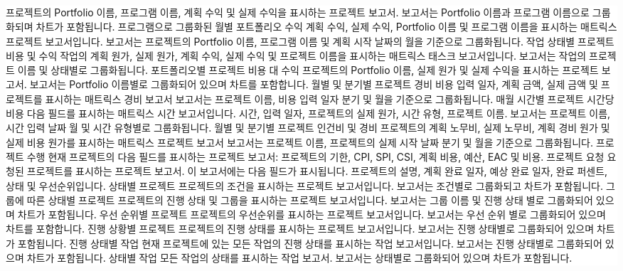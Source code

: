    <td>프로젝트의 Portfolio 이름, 프로그램 이름, 계획 수익 및 실제 수익을 표시하는 프로젝트 보고서. 보고서는 Portfolio 이름과 프로그램 이름으로 그룹화되며 차트가 포함됩니다.</td> 
  </tr> 
  <tr> 
   <td>프로그램으로 그룹화된 월별 포트폴리오 수익</td> 
   <td>계획 수익, 실제 수익, Portfolio 이름 및 프로그램 이름을 표시하는 매트릭스 프로젝트 보고서입니다. 보고서는 프로젝트의 Portfolio 이름, 프로그램 이름 및 계획 시작 날짜의 월을 기준으로 그룹화됩니다.</td> 
  </tr> 
  <tr> 
   <td>작업 상태별 프로젝트 비용 및 수익</td> 
   <td>작업의 계획 원가, 실제 원가, 계획 수익, 실제 수익 및 프로젝트 이름을 표시하는 매트릭스 태스크 보고서입니다. 보고서는 작업의 프로젝트 이름 및 상태별로 그룹화됩니다.</td> 
  </tr> 
  <tr> 
   <td>포트폴리오별 프로젝트 비용 대 수익</td> 
   <td>프로젝트의 Portfolio 이름, 실제 원가 및 실제 수익을 표시하는 프로젝트 보고서. 보고서는 Portfolio 이름별로 그룹화되어 있으며 차트를 포함합니다.</td> 
  </tr> 
  <tr> 
   <td>월별 및 분기별 프로젝트 경비</td> 
   <td>비용 입력 일자, 계획 금액, 실제 금액 및 프로젝트를 표시하는 매트릭스 경비 보고서 보고서는 프로젝트 이름, 비용 입력 일자 분기 및 월을 기준으로 그룹화됩니다.</td> 
  </tr> 
  <tr> 
   <td>매월 시간별 프로젝트 시간당 비용</td> 
   <td>다음 필드를 표시하는 매트릭스 시간 보고서입니다. 시간, 입력 일자, 프로젝트의 실제 원가, 시간 유형, 프로젝트 이름. 보고서는 프로젝트 이름, 시간 입력 날짜 월 및 시간 유형별로 그룹화됩니다.</td> 
  </tr> 
  <tr> 
   <td>월별 및 분기별 프로젝트 인건비 및 경비</td> 
   <td>프로젝트의 계획 노무비, 실제 노무비, 계획 경비 원가 및 실제 비용 원가를 표시하는 매트릭스 프로젝트 보고서 보고서는 프로젝트 이름, 프로젝트의 실제 시작 날짜 분기 및 월을 기준으로 그룹화됩니다.</td> 
  </tr> 
  <tr> 
   <td>프로젝트 수행</td> 
   <td>현재 프로젝트의 다음 필드를 표시하는 프로젝트 보고서: 프로젝트의 기한, CPI, SPI, CSI, 계획 비용, 예산, EAC 및 비용.</td> 
  </tr> 
  <tr> 
   <td>프로젝트 요청</td> 
   <td>요청된 프로젝트를 표시하는 프로젝트 보고서. 이 보고서에는 다음 필드가 표시됩니다. 프로젝트의 설명, 계획 완료 일자, 예상 완료 일자, 완료 퍼센트, 상태 및 우선순위입니다.</td> 
  </tr> 
  <tr> 
   <td>상태별 프로젝트</td> 
   <td>프로젝트의 조건을 표시하는 프로젝트 보고서입니다. 보고서는 조건별로 그룹화되고 차트가 포함됩니다.</td> 
  </tr> 
  <tr> 
   <td>그룹에 따른 상태별 프로젝트</td> 
   <td>프로젝트의 진행 상태 및 그룹을 표시하는 프로젝트 보고서입니다. 보고서는 그룹 이름 및 진행 상태 별로 그룹화되어 있으며 차트가 포함됩니다.</td> 
  </tr> 
  <tr> 
   <td>우선 순위별 프로젝트</td> 
   <td>프로젝트의 우선순위를 표시하는 프로젝트 보고서입니다. 보고서는 우선 순위 별로 그룹화되어 있으며 차트를 포함합니다.</td> 
  </tr> 
  <tr> 
   <td>진행 상황별 프로젝트</td> 
   <td>프로젝트의 진행 상태를 표시하는 프로젝트 보고서입니다. 보고서는 진행 상태별로 그룹화되어 있으며 차트가 포함됩니다.</td> 
  </tr> 
  <tr> 
   <td>진행 상태별 작업</td> 
   <td>현재 프로젝트에 있는 모든 작업의 진행 상태를 표시하는 작업 보고서입니다. 보고서는 진행 상태별로 그룹화되어 있으며 차트가 포함됩니다.</td> 
  </tr> 
  <tr> 
   <td>상태별 작업</td> 
   <td>모든 작업의 상태를 표시하는 작업 보고서. 보고서는 상태별로 그룹화되어 있으며 차트가 포함됩니다.</td> 
